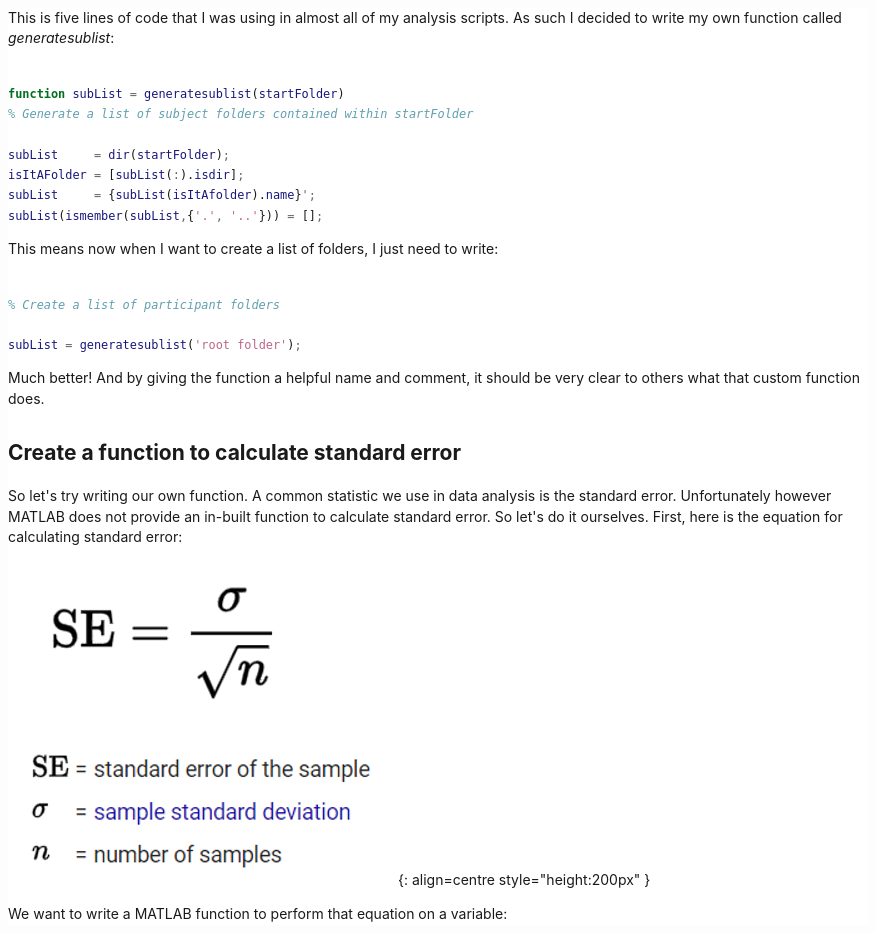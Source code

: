This is five lines of code that I was using in almost all of my analysis scripts. As such I decided to write my own function called *generatesublist*:

```matlab

function subList = generatesublist(startFolder)
% Generate a list of subject folders contained within startFolder

subList     = dir(startFolder);
isItAFolder = [subList(:).isdir];
subList     = {subList(isItAfolder).name}';
subList(ismember(subList,{'.', '..'})) = [];

```

This means now when I want to create a list of folders, I just need to write:

```matlab

% Create a list of participant folders

subList = generatesublist('root folder');

```

Much better! And by giving the function a helpful name and comment, it should be very clear to others what that custom function does.

## Create a function to calculate standard error

So let's try writing our own function. A common statistic we use in data analysis is the standard error. Unfortunately however MATLAB does not provide an in-built function to calculate standard error. So let's do it ourselves. First, here is the equation for calculating standard error:

![se](../img/se_equation.png){: align=centre style="height:200px" }

We want to write a MATLAB function to perform that equation on a variable:
